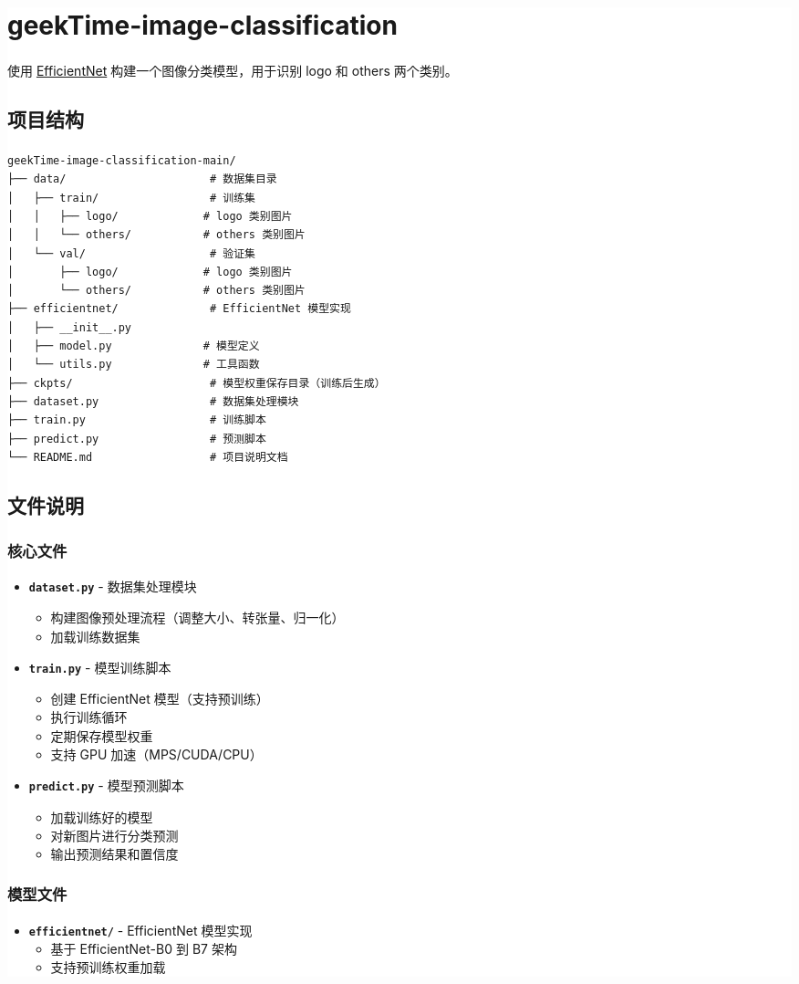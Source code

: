 # geekTime-image-classification

使用 [EfficientNet](https://github.com/qubvel/efficientnet) 构建一个图像分类模型，用于识别 logo 和 others 两个类别。

## 项目结构

```
geekTime-image-classification-main/
├── data/                      # 数据集目录
│   ├── train/                 # 训练集
│   │   ├── logo/             # logo 类别图片
│   │   └── others/           # others 类别图片
│   └── val/                   # 验证集
│       ├── logo/             # logo 类别图片
│       └── others/           # others 类别图片
├── efficientnet/              # EfficientNet 模型实现
│   ├── __init__.py           
│   ├── model.py              # 模型定义
│   └── utils.py              # 工具函数
├── ckpts/                     # 模型权重保存目录（训练后生成）
├── dataset.py                 # 数据集处理模块
├── train.py                   # 训练脚本
├── predict.py                 # 预测脚本
└── README.md                  # 项目说明文档
```

## 文件说明

### 核心文件

- **`dataset.py`** - 数据集处理模块
  - 构建图像预处理流程（调整大小、转张量、归一化）
  - 加载训练数据集

- **`train.py`** - 模型训练脚本
  - 创建 EfficientNet 模型（支持预训练）
  - 执行训练循环
  - 定期保存模型权重
  - 支持 GPU 加速（MPS/CUDA/CPU）

- **`predict.py`** - 模型预测脚本
  - 加载训练好的模型
  - 对新图片进行分类预测
  - 输出预测结果和置信度

### 模型文件

- **`efficientnet/`** - EfficientNet 模型实现
  - 基于 EfficientNet-B0 到 B7 架构
  - 支持预训练权重加载
